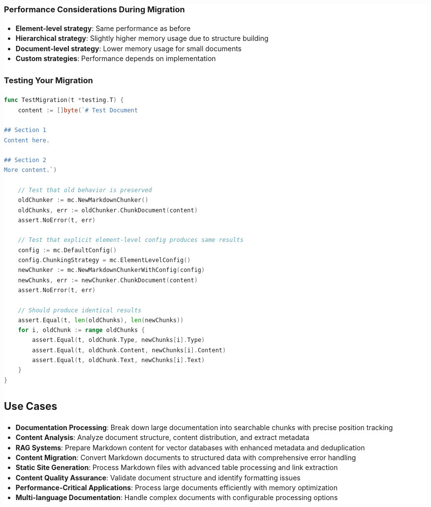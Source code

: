 ### Performance Considerations During Migration

- **Element-level strategy**: Same performance as before
- **Hierarchical strategy**: Slightly higher memory usage due to structure building
- **Document-level strategy**: Lower memory usage for small documents
- **Custom strategies**: Performance depends on implementation

### Testing Your Migration

```go
func TestMigration(t *testing.T) {
    content := []byte(`# Test Document
    
## Section 1
Content here.

## Section 2  
More content.`)

    // Test that old behavior is preserved
    oldChunker := mc.NewMarkdownChunker()
    oldChunks, err := oldChunker.ChunkDocument(content)
    assert.NoError(t, err)

    // Test that explicit element-level config produces same results
    config := mc.DefaultConfig()
    config.ChunkingStrategy = mc.ElementLevelConfig()
    newChunker := mc.NewMarkdownChunkerWithConfig(config)
    newChunks, err := newChunker.ChunkDocument(content)
    assert.NoError(t, err)

    // Should produce identical results
    assert.Equal(t, len(oldChunks), len(newChunks))
    for i, oldChunk := range oldChunks {
        assert.Equal(t, oldChunk.Type, newChunks[i].Type)
        assert.Equal(t, oldChunk.Content, newChunks[i].Content)
        assert.Equal(t, oldChunk.Text, newChunks[i].Text)
    }
}
```

## Use Cases

- **Documentation Processing**: Break down large documentation into searchable chunks with precise position tracking
- **Content Analysis**: Analyze document structure, content distribution, and extract metadata
- **RAG Systems**: Prepare Markdown content for vector databases with enhanced metadata and deduplication
- **Content Migration**: Convert Markdown documents to structured data with comprehensive error handling
- **Static Site Generation**: Process Markdown files with advanced table processing and link extraction
- **Content Quality Assurance**: Validate document structure and identify formatting issues
- **Performance-Critical Applications**: Process large documents efficiently with memory optimization
- **Multi-language Documentation**: Handle complex documents with configurable processing options
